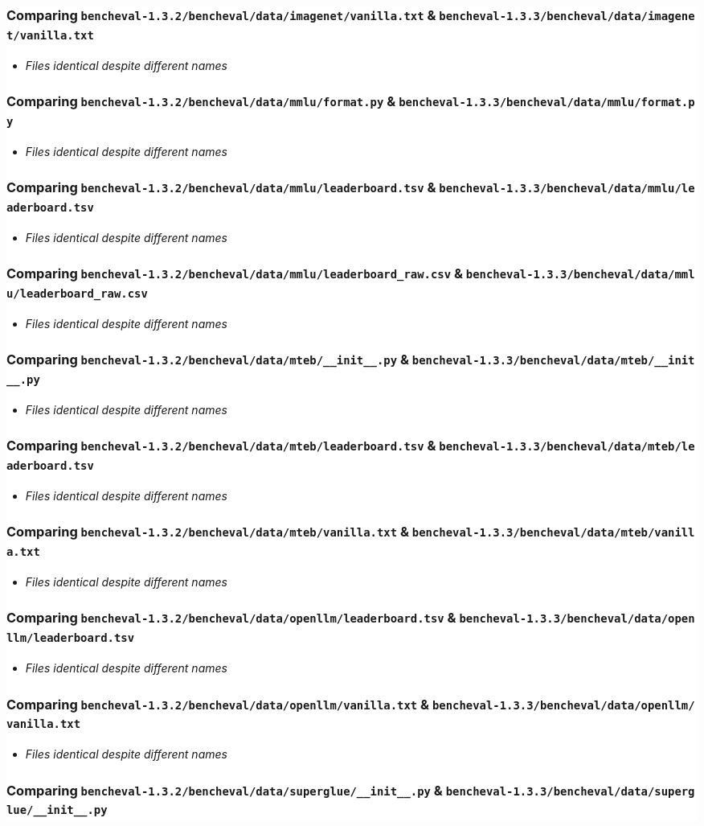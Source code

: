 ### Comparing `bencheval-1.3.2/bencheval/data/imagenet/vanilla.txt` & `bencheval-1.3.3/bencheval/data/imagenet/vanilla.txt`

 * *Files identical despite different names*

### Comparing `bencheval-1.3.2/bencheval/data/mmlu/format.py` & `bencheval-1.3.3/bencheval/data/mmlu/format.py`

 * *Files identical despite different names*

### Comparing `bencheval-1.3.2/bencheval/data/mmlu/leaderboard.tsv` & `bencheval-1.3.3/bencheval/data/mmlu/leaderboard.tsv`

 * *Files identical despite different names*

### Comparing `bencheval-1.3.2/bencheval/data/mmlu/leaderboard_raw.csv` & `bencheval-1.3.3/bencheval/data/mmlu/leaderboard_raw.csv`

 * *Files identical despite different names*

### Comparing `bencheval-1.3.2/bencheval/data/mteb/__init__.py` & `bencheval-1.3.3/bencheval/data/mteb/__init__.py`

 * *Files identical despite different names*

### Comparing `bencheval-1.3.2/bencheval/data/mteb/leaderboard.tsv` & `bencheval-1.3.3/bencheval/data/mteb/leaderboard.tsv`

 * *Files identical despite different names*

### Comparing `bencheval-1.3.2/bencheval/data/mteb/vanilla.txt` & `bencheval-1.3.3/bencheval/data/mteb/vanilla.txt`

 * *Files identical despite different names*

### Comparing `bencheval-1.3.2/bencheval/data/openllm/leaderboard.tsv` & `bencheval-1.3.3/bencheval/data/openllm/leaderboard.tsv`

 * *Files identical despite different names*

### Comparing `bencheval-1.3.2/bencheval/data/openllm/vanilla.txt` & `bencheval-1.3.3/bencheval/data/openllm/vanilla.txt`

 * *Files identical despite different names*

### Comparing `bencheval-1.3.2/bencheval/data/superglue/__init__.py` & `bencheval-1.3.3/bencheval/data/superglue/__init__.py`
